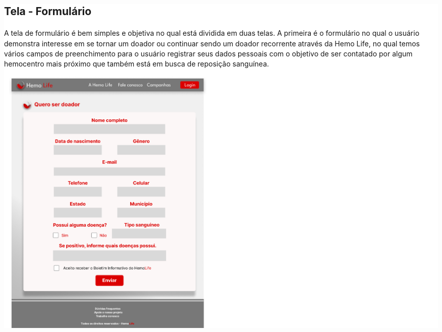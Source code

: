 
## Tela - Formulário

A tela de formulário é bem simples e objetiva no qual está dividida em duas telas. A primeira é o formulário no qual o usuário demonstra interesse em se tornar um doador ou continuar sendo um doador recorrente através da Hemo Life, no qual temos vários campos de preenchimento para o usuário registrar seus dados pessoais com o objetivo de ser contatado por algum hemocentro mais próximo que também está em busca de reposição sanguínea.

<div>
<img align="center"  height="500px" width="411px" src="https://github.com/ICEI-PUC-Minas-PMV-ADS/pmv-ads-2022-2-e1-proj-web-t2-hemolife/blob/main/docs/img/IMGS%20HL/Doador/Formul%C3%A1rioFOrmul%C3%A1rio%20para%20doador.png">
</div>
